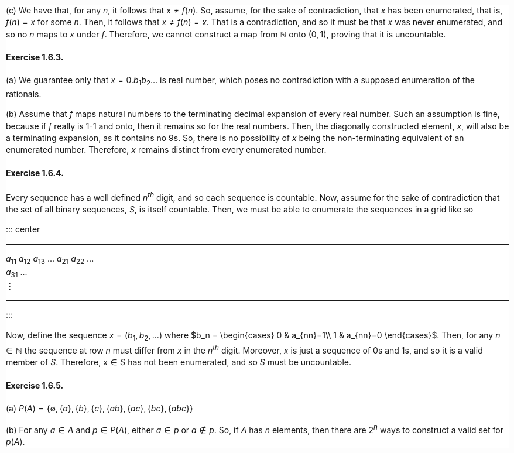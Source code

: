 (c) We have that, for any $n$, it follows that $x \neq f(n)$. So,
    assume, for the sake of contradiction, that $x$ has been enumerated,
    that is, $f(n) = x$ for some $n$. Then, it follows that
    $x \neq f(n) = x$. That is a contradiction, and so it must be that
    $x$ was never enumerated, and so no $n$ maps to $x$ under $f$.
    Therefore, we cannot construct a map from $\mathbb{N}$ onto $(0,1)$,
    proving that it is uncountable.

#### Exercise 1.6.3.

(a) We guarantee only that $x=0.b_1b_2\ldots$ is real number, which
    poses no contradiction with a supposed enumeration of the rationals.

(b) Assume that $f$ maps natural numbers to the terminating decimal
    expansion of every real number. Such an assumption is fine, because
    if $f$ really is 1-1 and onto, then it remains so for the real
    numbers. Then, the diagonally constructed element, $x$, will also be
    a terminating expansion, as it contains no $9$s. So, there is no
    possibility of $x$ being the non-terminating equivalent of an
    enumerated number. Therefore, $x$ remains distinct from every
    enumerated number.

#### Exercise 1.6.4.

Every sequence has a well defined $n^{th}$ digit, and so each sequence
is countable. Now, assume for the sake of contradiction that the set of
all binary sequences, $S$, is itself countable. Then, we must be able to
enumerate the sequences in a grid like so

::: center
  ---------- ---------- ---------- -----
   $a_{11}$   $a_{12}$   $a_{13}$   ...
   $a_{21}$   $a_{22}$     ...     
   $a_{31}$     ...                
      ⋮                            
  ---------- ---------- ---------- -----
:::

Now, define the sequence $x = (b_1,b_2,\ldots)$ where
$b_n = \begin{cases}
    0 & a_{nn}=1\\
    1 & a_{nn}=0
\end{cases}$. Then, for any $n\in \mathbb{N}$ the sequence at row $n$
must differ from $x$ in the $n^{th}$ digit. Moreover, $x$ is just a
sequence of $0$s and $1$s, and so it is a valid member of $S$.
Therefore, $x\in S$ has not been enumerated, and so $S$ must be
uncountable.

#### Exercise 1.6.5.

(a) $P(A)=\{\emptyset,\{a\},\{b\},\{c\},\{ab\},\{ac\},\{bc\},\{abc\}\}$

(b) For any $a\in A$ and $p\in P(A)$, either $a\in p$ or $a\notin p$.
    So, if $A$ has $n$ elements, then there are $2^n$ ways to construct
    a valid set for $p(A)$.
